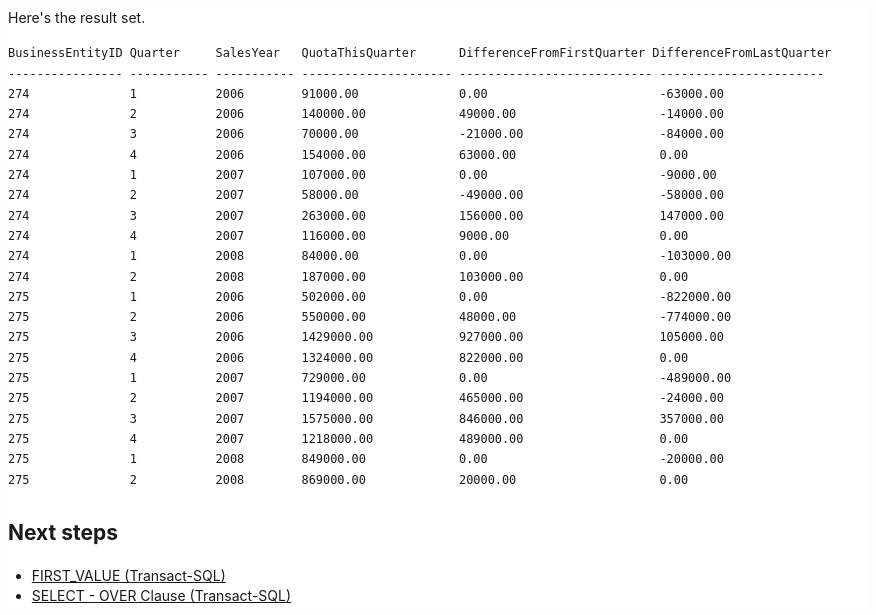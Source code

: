 Here's the result set.

```output
BusinessEntityID Quarter     SalesYear   QuotaThisQuarter      DifferenceFromFirstQuarter DifferenceFromLastQuarter
---------------- ----------- ----------- --------------------- --------------------------- -----------------------
274              1           2006        91000.00              0.00                        -63000.00
274              2           2006        140000.00             49000.00                    -14000.00
274              3           2006        70000.00              -21000.00                   -84000.00
274              4           2006        154000.00             63000.00                    0.00
274              1           2007        107000.00             0.00                        -9000.00
274              2           2007        58000.00              -49000.00                   -58000.00
274              3           2007        263000.00             156000.00                   147000.00
274              4           2007        116000.00             9000.00                     0.00
274              1           2008        84000.00              0.00                        -103000.00
274              2           2008        187000.00             103000.00                   0.00
275              1           2006        502000.00             0.00                        -822000.00
275              2           2006        550000.00             48000.00                    -774000.00
275              3           2006        1429000.00            927000.00                   105000.00
275              4           2006        1324000.00            822000.00                   0.00
275              1           2007        729000.00             0.00                        -489000.00
275              2           2007        1194000.00            465000.00                   -24000.00
275              3           2007        1575000.00            846000.00                   357000.00
275              4           2007        1218000.00            489000.00                   0.00
275              1           2008        849000.00             0.00                        -20000.00
275              2           2008        869000.00             20000.00                    0.00
```

## Next steps

- [FIRST_VALUE (Transact-SQL)](first-value-transact-sql.md)
- [SELECT - OVER Clause (Transact-SQL)](../queries/select-over-clause-transact-sql.md)